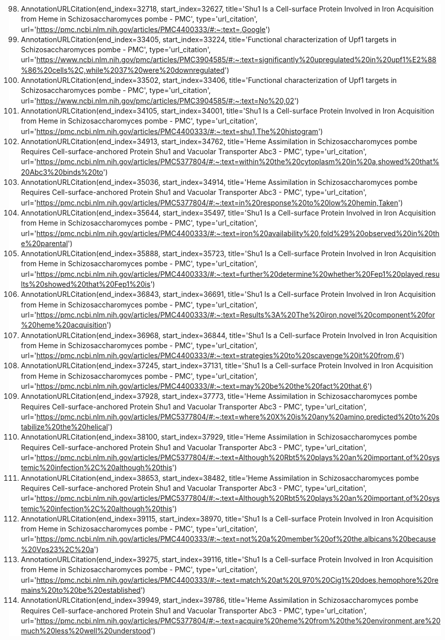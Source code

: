 98. AnnotationURLCitation(end_index=32718, start_index=32627, title='Shu1 Is a Cell-surface Protein Involved in Iron Acquisition from Heme in Schizosaccharomyces pombe - PMC', type='url_citation', url='https://pmc.ncbi.nlm.nih.gov/articles/PMC4400333/#:~:text=,Google')
99. AnnotationURLCitation(end_index=33405, start_index=33224, title='Functional characterization of Upf1 targets in Schizosaccharomyces pombe - PMC', type='url_citation', url='https://www.ncbi.nlm.nih.gov/pmc/articles/PMC3904585/#:~:text=significantly%20upregulated%20in%20upf1%E2%88%86%20cells%2C,while%2037%20were%20downregulated')
100. AnnotationURLCitation(end_index=33502, start_index=33406, title='Functional characterization of Upf1 targets in Schizosaccharomyces pombe - PMC', type='url_citation', url='https://www.ncbi.nlm.nih.gov/pmc/articles/PMC3904585/#:~:text=No%20,02')
101. AnnotationURLCitation(end_index=34105, start_index=34001, title='Shu1 Is a Cell-surface Protein Involved in Iron Acquisition from Heme in Schizosaccharomyces pombe - PMC', type='url_citation', url='https://pmc.ncbi.nlm.nih.gov/articles/PMC4400333/#:~:text=shu1,The%20histogram')
102. AnnotationURLCitation(end_index=34913, start_index=34762, title='Heme Assimilation in Schizosaccharomyces pombe Requires Cell-surface-anchored Protein Shu1 and Vacuolar Transporter Abc3 - PMC', type='url_citation', url='https://pmc.ncbi.nlm.nih.gov/articles/PMC5377804/#:~:text=within%20the%20cytoplasm%20in%20a,showed%20that%20Abc3%20binds%20to')
103. AnnotationURLCitation(end_index=35036, start_index=34914, title='Heme Assimilation in Schizosaccharomyces pombe Requires Cell-surface-anchored Protein Shu1 and Vacuolar Transporter Abc3 - PMC', type='url_citation', url='https://pmc.ncbi.nlm.nih.gov/articles/PMC5377804/#:~:text=in%20response%20to%20low%20hemin,Taken')
104. AnnotationURLCitation(end_index=35644, start_index=35497, title='Shu1 Is a Cell-surface Protein Involved in Iron Acquisition from Heme in Schizosaccharomyces pombe - PMC', type='url_citation', url='https://pmc.ncbi.nlm.nih.gov/articles/PMC4400333/#:~:text=iron%20availability%20,fold%29%20observed%20in%20the%20parental')
105. AnnotationURLCitation(end_index=35888, start_index=35723, title='Shu1 Is a Cell-surface Protein Involved in Iron Acquisition from Heme in Schizosaccharomyces pombe - PMC', type='url_citation', url='https://pmc.ncbi.nlm.nih.gov/articles/PMC4400333/#:~:text=further%20determine%20whether%20Fep1%20played,results%20showed%20that%20Fep1%20is')
106. AnnotationURLCitation(end_index=36843, start_index=36691, title='Shu1 Is a Cell-surface Protein Involved in Iron Acquisition from Heme in Schizosaccharomyces pombe - PMC', type='url_citation', url='https://pmc.ncbi.nlm.nih.gov/articles/PMC4400333/#:~:text=Results%3A%20The%20iron,novel%20component%20for%20heme%20acquisition')
107. AnnotationURLCitation(end_index=36968, start_index=36844, title='Shu1 Is a Cell-surface Protein Involved in Iron Acquisition from Heme in Schizosaccharomyces pombe - PMC', type='url_citation', url='https://pmc.ncbi.nlm.nih.gov/articles/PMC4400333/#:~:text=strategies%20to%20scavenge%20it%20from,6')
108. AnnotationURLCitation(end_index=37245, start_index=37131, title='Shu1 Is a Cell-surface Protein Involved in Iron Acquisition from Heme in Schizosaccharomyces pombe - PMC', type='url_citation', url='https://pmc.ncbi.nlm.nih.gov/articles/PMC4400333/#:~:text=may%20be%20the%20fact%20that,6')
109. AnnotationURLCitation(end_index=37928, start_index=37773, title='Heme Assimilation in Schizosaccharomyces pombe Requires Cell-surface-anchored Protein Shu1 and Vacuolar Transporter Abc3 - PMC', type='url_citation', url='https://pmc.ncbi.nlm.nih.gov/articles/PMC5377804/#:~:text=where%20X%20is%20any%20amino,predicted%20to%20stabilize%20the%20helical')
110. AnnotationURLCitation(end_index=38100, start_index=37929, title='Heme Assimilation in Schizosaccharomyces pombe Requires Cell-surface-anchored Protein Shu1 and Vacuolar Transporter Abc3 - PMC', type='url_citation', url='https://pmc.ncbi.nlm.nih.gov/articles/PMC5377804/#:~:text=Although%20Rbt5%20plays%20an%20important,of%20systemic%20infection%2C%20although%20this')
111. AnnotationURLCitation(end_index=38653, start_index=38482, title='Heme Assimilation in Schizosaccharomyces pombe Requires Cell-surface-anchored Protein Shu1 and Vacuolar Transporter Abc3 - PMC', type='url_citation', url='https://pmc.ncbi.nlm.nih.gov/articles/PMC5377804/#:~:text=Although%20Rbt5%20plays%20an%20important,of%20systemic%20infection%2C%20although%20this')
112. AnnotationURLCitation(end_index=39115, start_index=38970, title='Shu1 Is a Cell-surface Protein Involved in Iron Acquisition from Heme in Schizosaccharomyces pombe - PMC', type='url_citation', url='https://pmc.ncbi.nlm.nih.gov/articles/PMC4400333/#:~:text=not%20a%20member%20of%20the,albicans%20because%20Vps23%2C%20a')
113. AnnotationURLCitation(end_index=39275, start_index=39116, title='Shu1 Is a Cell-surface Protein Involved in Iron Acquisition from Heme in Schizosaccharomyces pombe - PMC', type='url_citation', url='https://pmc.ncbi.nlm.nih.gov/articles/PMC4400333/#:~:text=match%20at%20L970%20Cig1%20does,hemophore%20remains%20to%20be%20established')
114. AnnotationURLCitation(end_index=39949, start_index=39786, title='Heme Assimilation in Schizosaccharomyces pombe Requires Cell-surface-anchored Protein Shu1 and Vacuolar Transporter Abc3 - PMC', type='url_citation', url='https://pmc.ncbi.nlm.nih.gov/articles/PMC5377804/#:~:text=acquire%20heme%20from%20the%20environment,are%20much%20less%20well%20understood')